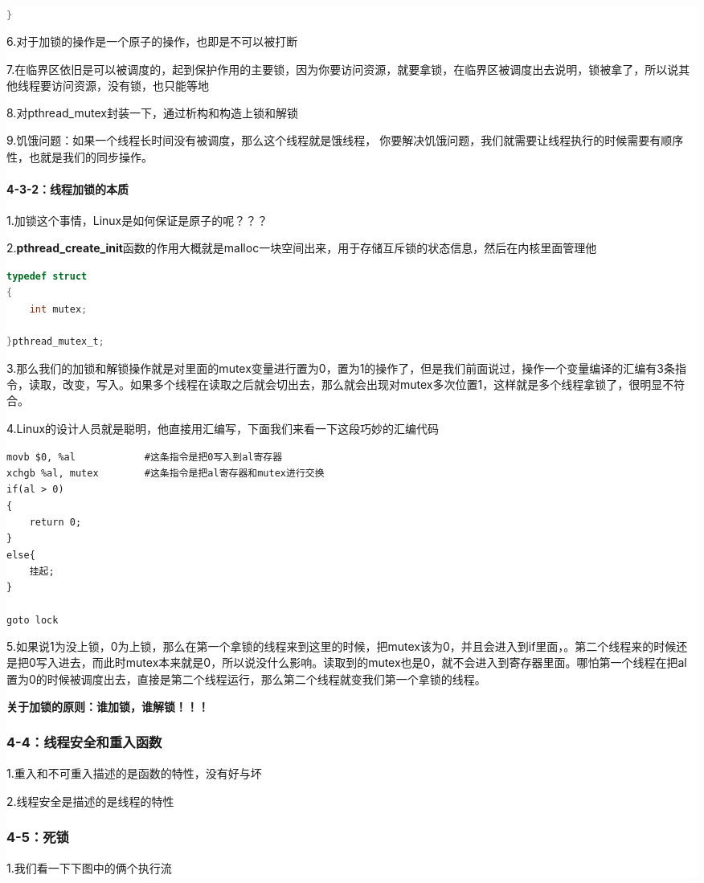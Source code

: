 ```c++
}
```

6.对于加锁的操作是一个原子的操作，也即是不可以被打断

7.在临界区依旧是可以被调度的，起到保护作用的主要锁，因为你要访问资源，就要拿锁，在临界区被调度出去说明，锁被拿了，所以说其他线程要访问资源，没有锁，也只能等地

8.对pthread_mutex封装一下，通过析构和构造上锁和解锁

9.饥饿问题：如果一个线程长时间没有被调度，那么这个线程就是饿线程， 你要解决饥饿问题，我们就需要让线程执行的时候需要有顺序性，也就是我们的同步操作。

#### 4-3-2：线程加锁的本质

1.加锁这个事情，Linux是如何保证是原子的呢？？？

2.**pthread_create_init**函数的作用大概就是malloc一块空间出来，用于存储互斥锁的状态信息，然后在内核里面管理他

```c
typedef struct
{
	int mutex;
		
}pthread_mutex_t;
```

3.那么我们的加锁和解锁操作就是对里面的mutex变量进行置为0，置为1的操作了，但是我们前面说过，操作一个变量编译的汇编有3条指令，读取，改变，写入。如果多个线程在读取之后就会切出去，那么就会出现对mutex多次位置1，这样就是多个线程拿锁了，很明显不符合。

4.Linux的设计人员就是聪明，他直接用汇编写，下面我们来看一下这段巧妙的汇编代码

```assembly
movb $0, %al   			#这条指令是把0写入到al寄存器
xchgb %al, mutex		#这条指令是把al寄存器和mutex进行交换
if(al > 0)
{
	return 0;
}
else{
	挂起;
}

goto lock
```

5.如果说1为没上锁，0为上锁，那么在第一个拿锁的线程来到这里的时候，把mutex该为0，并且会进入到if里面，。第二个线程来的时候还是把0写入进去，而此时mutex本来就是0，所以说没什么影响。读取到的mutex也是0，就不会进入到寄存器里面。哪怕第一个线程在把al置为0的时候被调度出去，直接是第二个线程运行，那么第二个线程就变我们第一个拿锁的线程。

**关于加锁的原则：谁加锁，谁解锁！！！**

### 4-4：线程安全和重入函数

1.重入和不可重入描述的是函数的特性，没有好与坏

2.线程安全是描述的是线程的特性

### 4-5：死锁

1.我们看一下下图中的俩个执行流
